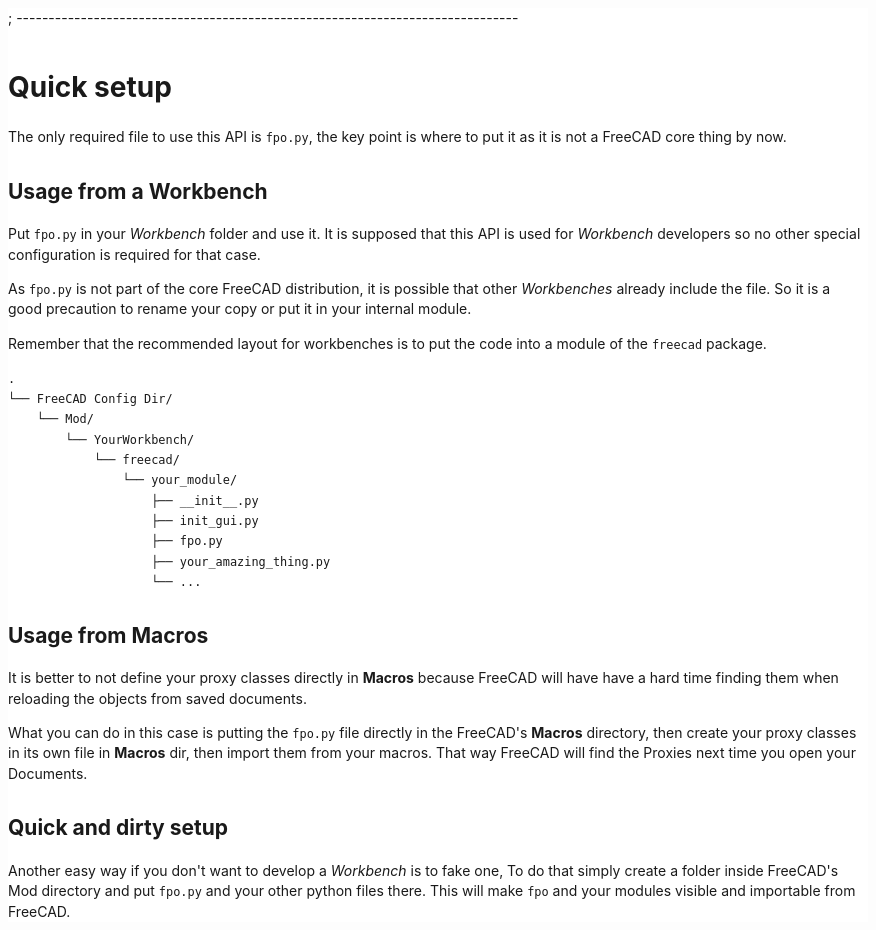 
; ------------------------------------------------------------------------------

# Quick setup

The only required file to use this API is `fpo.py`, the key point is where to put it
as it is not a FreeCAD core thing by now.

## Usage from a Workbench

Put `fpo.py` in your *Workbench* folder and use it. It is supposed that this API
is used for *Workbench* developers so no other special configuration is required
for that case.

As `fpo.py` is not part of the core FreeCAD distribution, it is possible that other
*Workbenches* already include the file. So it is a good precaution to rename your
copy or put it in your internal module.

Remember that the recommended layout for workbenches is to put the code into a
module of the `freecad` package.

```
.
└── FreeCAD Config Dir/
    └── Mod/
        └── YourWorkbench/
            └── freecad/
                └── your_module/
                    ├── __init__.py
                    ├── init_gui.py
                    ├── fpo.py
                    ├── your_amazing_thing.py
                    └── ...
```

## Usage from Macros

It is better to not define your proxy classes directly in __Macros__
because FreeCAD will have have a hard time finding them when reloading the
objects from saved documents.

What you can do in this case is putting the `fpo.py` file directly in the FreeCAD's
__Macros__ directory, then create your proxy classes in its own file in
__Macros__ dir, then import them from your macros. That way FreeCAD will
find the Proxies next time you open your Documents.

## Quick and dirty setup

Another easy way if you don't want to develop a *Workbench* is to fake one,
To do that simply create a folder inside FreeCAD's Mod directory and put `fpo.py`
and your other python files there. This will make `fpo` and your modules visible
and importable from FreeCAD.
